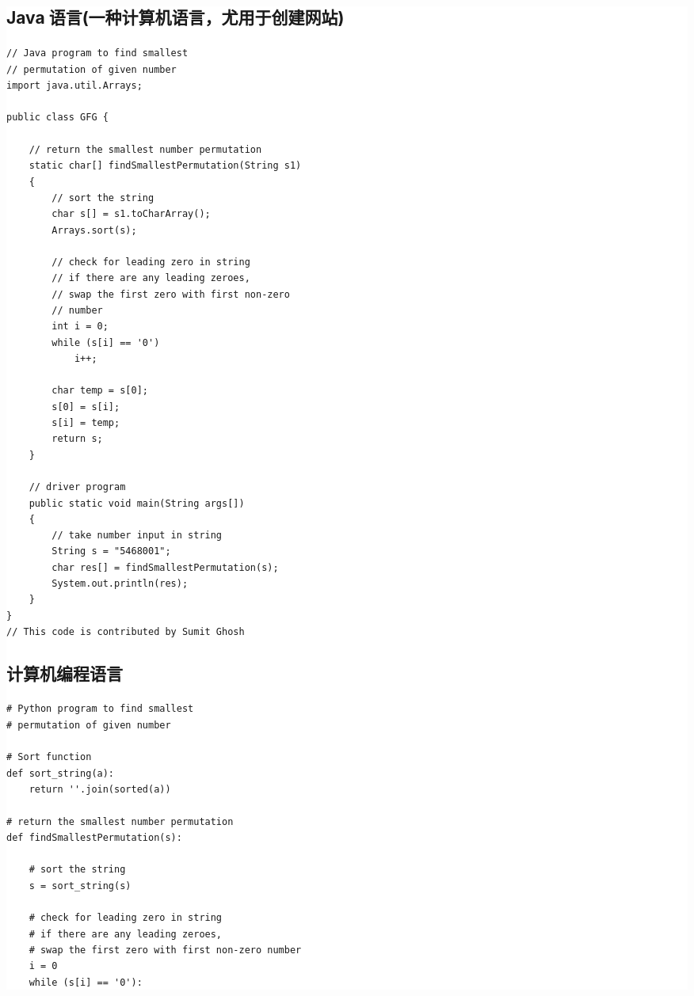 ## Java 语言(一种计算机语言，尤用于创建网站)

```
// Java program to find smallest
// permutation of given number
import java.util.Arrays;

public class GFG {

    // return the smallest number permutation
    static char[] findSmallestPermutation(String s1)
    {
        // sort the string
        char s[] = s1.toCharArray();
        Arrays.sort(s);

        // check for leading zero in string
        // if there are any leading zeroes,
        // swap the first zero with first non-zero
        // number
        int i = 0;
        while (s[i] == '0')
            i++;

        char temp = s[0];
        s[0] = s[i];
        s[i] = temp;
        return s;
    }

    // driver program
    public static void main(String args[])
    {
        // take number input in string
        String s = "5468001";
        char res[] = findSmallestPermutation(s);
        System.out.println(res);
    }
}
// This code is contributed by Sumit Ghosh
```

## 计算机编程语言

```
# Python program to find smallest
# permutation of given number

# Sort function
def sort_string(a):
    return ''.join(sorted(a))

# return the smallest number permutation
def findSmallestPermutation(s):

    # sort the string
    s = sort_string(s)

    # check for leading zero in string
    # if there are any leading zeroes,
    # swap the first zero with first non-zero number
    i = 0
    while (s[i] == '0'):
```
